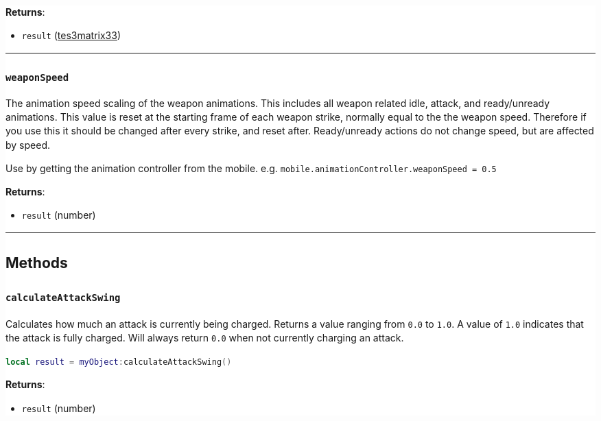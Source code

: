 **Returns**:

* `result` ([tes3matrix33](../types/tes3matrix33.md))

***

### `weaponSpeed`
<div class="search_terms" style="display: none">weaponspeed</div>

The animation speed scaling of the weapon animations. This includes all weapon related idle, attack, and ready/unready animations. This value is reset at the starting frame of each weapon strike, normally equal to the the weapon speed. Therefore if you use this it should be changed after every strike, and reset after. Ready/unready actions do not change speed, but are affected by speed.

Use by getting the animation controller from the mobile. e.g. `mobile.animationController.weaponSpeed = 0.5`

**Returns**:

* `result` (number)

***

## Methods

### `calculateAttackSwing`
<div class="search_terms" style="display: none">calculateattackswing</div>

Calculates how much an attack is currently being charged. Returns a value ranging from `0.0` to `1.0`. A value of `1.0` indicates that the attack is fully charged. Will always return `0.0` when not currently charging an attack.

```lua
local result = myObject:calculateAttackSwing()
```

**Returns**:

* `result` (number)

